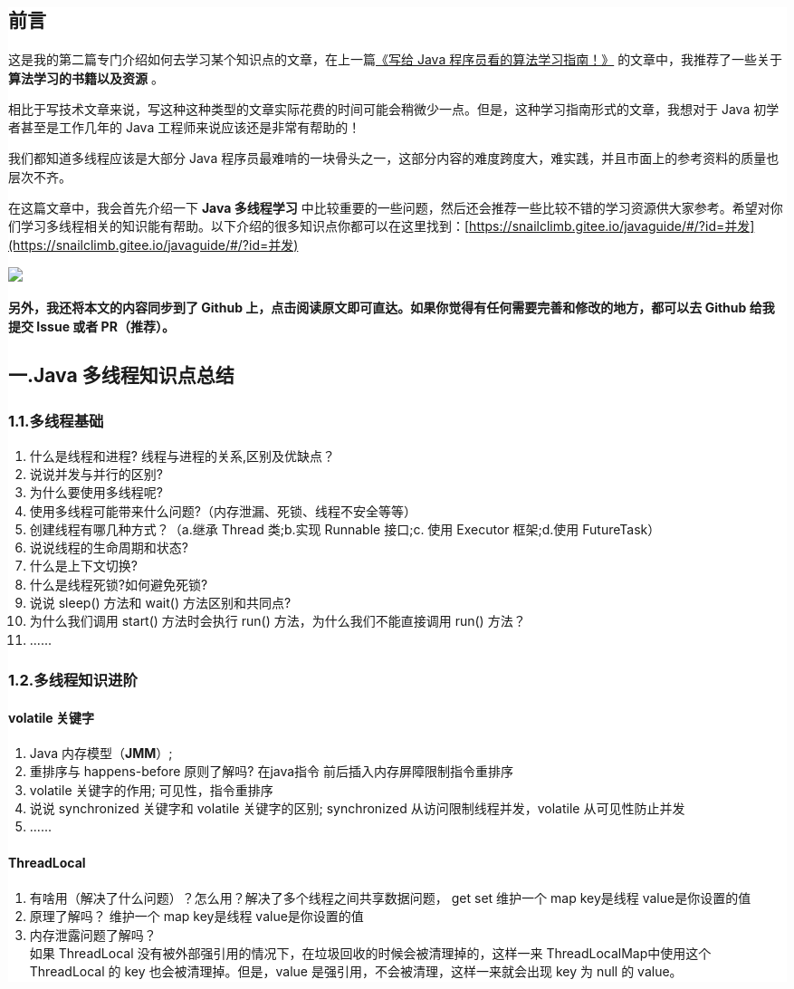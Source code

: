 ## 前言

这是我的第二篇专门介绍如何去学习某个知识点的文章，在上一篇[《写给 Java 程序员看的算法学习指南！》](https://mp.weixin.qq.com/s?__biz=Mzg2OTA0Njk0OA==&mid=2247486508&idx=1&sn=ce2faafcde166d5412d7166a01fdc1e9&chksm=cea243e7f9d5caf1dbf4d6ccf0438a1731bc0070310bba1ac481d485e4a6756349c20f02a6b1&token=211950660&lang=zh_CN#rd) 的文章中，我推荐了一些关于 **算法学习的书籍以及资源** 。

相比于写技术文章来说，写这种这种类型的文章实际花费的时间可能会稍微少一点。但是，这种学习指南形式的文章，我想对于 Java 初学者甚至是工作几年的 Java 工程师来说应该还是非常有帮助的！

我们都知道多线程应该是大部分 Java 程序员最难啃的一块骨头之一，这部分内容的难度跨度大，难实践，并且市面上的参考资料的质量也层次不齐。

在这篇文章中，我会首先介绍一下 **Java 多线程学习** 中比较重要的一些问题，然后还会推荐一些比较不错的学习资源供大家参考。希望对你们学习多线程相关的知识能有帮助。以下介绍的很多知识点你都可以在这里找到：[https://snailclimb.gitee.io/javaguide/#/?id=并发](https://snailclimb.gitee.io/javaguide/#/?id=并发)

![](images/多线程学习指南/javaguide-并发.png)

**另外，我还将本文的内容同步到了 Github 上，点击阅读原文即可直达。如果你觉得有任何需要完善和修改的地方，都可以去 Github 给我提交 Issue 或者 PR（推荐）。**

## 一.Java 多线程知识点总结

### 1.1.多线程基础

1. 什么是线程和进程? 线程与进程的关系,区别及优缺点？
2. 说说并发与并行的区别?
3. 为什么要使用多线程呢?
4. 使用多线程可能带来什么问题?（内存泄漏、死锁、线程不安全等等）
5. 创建线程有哪几种方式？（a.继承 Thread 类;b.实现 Runnable 接口;c. 使用 Executor 框架;d.使用 FutureTask）
6. 说说线程的生命周期和状态?
7. 什么是上下文切换?
8. 什么是线程死锁?如何避免死锁?
9. 说说 sleep() 方法和 wait() 方法区别和共同点?
10. 为什么我们调用 start() 方法时会执行 run() 方法，为什么我们不能直接调用 run() 方法？
11. ......

### 1.2.多线程知识进阶

#### volatile 关键字

1. Java 内存模型（**JMM**）;  
2. 重排序与 happens-before 原则了解吗?  在java指令 前后插入内存屏障限制指令重排序
3. volatile 关键字的作用;  可见性，指令重排序
4. 说说 synchronized 关键字和 volatile 关键字的区别; synchronized 从访问限制线程并发，volatile 从可见性防止并发
5. ......

#### ThreadLocal

1. 有啥用（解决了什么问题）？怎么用？解决了多个线程之间共享数据问题，  get set  维护一个 map key是线程 value是你设置的值
2. 原理了解吗？   维护一个 map key是线程 value是你设置的值
3. 内存泄露问题了解吗？   
如果 ThreadLocal 没有被外部强引用的情况下，在垃圾回收的时候会被清理掉的，这样一来 ThreadLocalMap中使用这个 ThreadLocal 的 key 也会被清理掉。但是，value 是强引用，不会被清理，这样一来就会出现 key 为 null 的 value。
